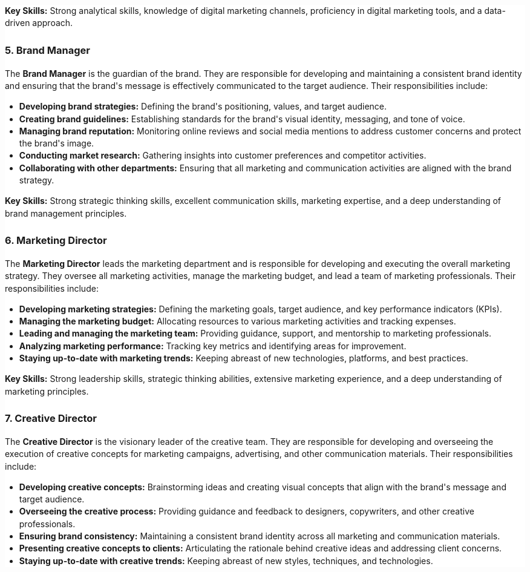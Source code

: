 **Key Skills:** Strong analytical skills, knowledge of digital marketing channels, proficiency in digital marketing tools, and a data-driven approach.

### 5. Brand Manager

The **Brand Manager** is the guardian of the brand. They are responsible for developing and maintaining a consistent brand identity and ensuring that the brand's message is effectively communicated to the target audience. Their responsibilities include:

*   **Developing brand strategies:** Defining the brand's positioning, values, and target audience.
*   **Creating brand guidelines:** Establishing standards for the brand's visual identity, messaging, and tone of voice.
*   **Managing brand reputation:** Monitoring online reviews and social media mentions to address customer concerns and protect the brand's image.
*   **Conducting market research:** Gathering insights into customer preferences and competitor activities.
*   **Collaborating with other departments:** Ensuring that all marketing and communication activities are aligned with the brand strategy.

**Key Skills:** Strong strategic thinking skills, excellent communication skills, marketing expertise, and a deep understanding of brand management principles.

### 6. Marketing Director

The **Marketing Director** leads the marketing department and is responsible for developing and executing the overall marketing strategy. They oversee all marketing activities, manage the marketing budget, and lead a team of marketing professionals. Their responsibilities include:

*   **Developing marketing strategies:** Defining the marketing goals, target audience, and key performance indicators (KPIs).
*   **Managing the marketing budget:** Allocating resources to various marketing activities and tracking expenses.
*   **Leading and managing the marketing team:** Providing guidance, support, and mentorship to marketing professionals.
*   **Analyzing marketing performance:** Tracking key metrics and identifying areas for improvement.
*   **Staying up-to-date with marketing trends:** Keeping abreast of new technologies, platforms, and best practices.

**Key Skills:** Strong leadership skills, strategic thinking abilities, extensive marketing experience, and a deep understanding of marketing principles.

### 7. Creative Director

The **Creative Director** is the visionary leader of the creative team. They are responsible for developing and overseeing the execution of creative concepts for marketing campaigns, advertising, and other communication materials. Their responsibilities include:

*   **Developing creative concepts:** Brainstorming ideas and creating visual concepts that align with the brand's message and target audience.
*   **Overseeing the creative process:** Providing guidance and feedback to designers, copywriters, and other creative professionals.
*   **Ensuring brand consistency:** Maintaining a consistent brand identity across all marketing and communication materials.
*   **Presenting creative concepts to clients:** Articulating the rationale behind creative ideas and addressing client concerns.
*   **Staying up-to-date with creative trends:** Keeping abreast of new styles, techniques, and technologies.
